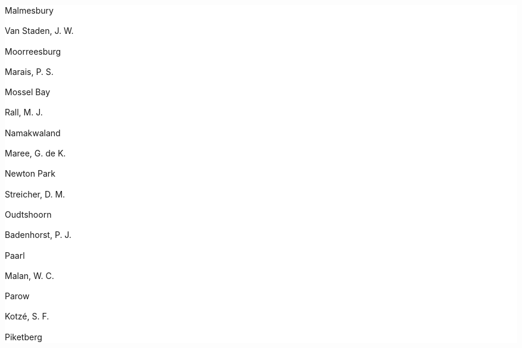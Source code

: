 <td><p>Malmesbury</p></td>

<td><p>Van Staden, J. W.</p></td>

</tr>

<tr>

<td><p>Moorreesburg</p></td>

<td><p>Marais, P. S.</p></td>

</tr>

<tr>

<td><p>Mossel Bay</p></td>

<td><p>Rall, M. J.</p></td>

</tr>

<tr>

<td><p>Namakwaland</p></td>

<td><p>Maree, G. de K.</p></td>

</tr>

<tr>

<td><p>Newton Park</p></td>

<td><p>Streicher, D. M.</p></td>

</tr>

<tr>

<td><p>Oudtshoorn</p></td>

<td><p>Badenhorst, P. J.</p></td>

</tr>

<tr>

<td><p>Paarl</p></td>

<td><p>Malan, W. C.</p></td>

</tr>

<tr>

<td><p>Parow</p></td>

<td><p>Kotz&#x00E9;, S. F.</p></td>

</tr>

<tr>

<td><p>Piketberg</p></td>
